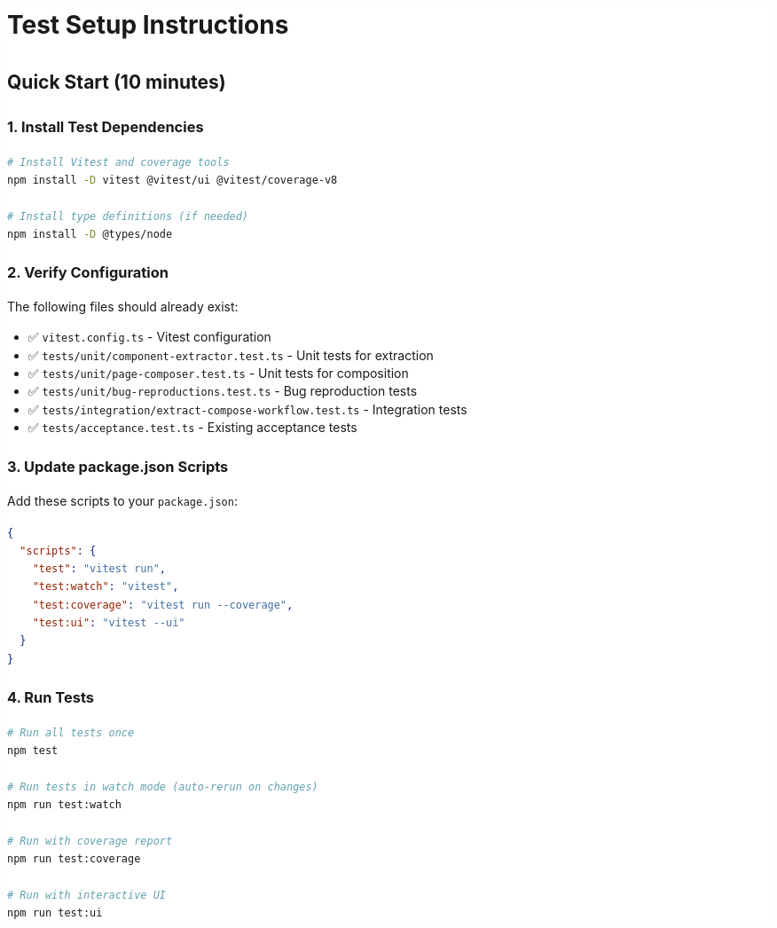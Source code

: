 # Test Setup Instructions

## Quick Start (10 minutes)

### 1. Install Test Dependencies

```bash
# Install Vitest and coverage tools
npm install -D vitest @vitest/ui @vitest/coverage-v8

# Install type definitions (if needed)
npm install -D @types/node
```

### 2. Verify Configuration

The following files should already exist:
- ✅ `vitest.config.ts` - Vitest configuration
- ✅ `tests/unit/component-extractor.test.ts` - Unit tests for extraction
- ✅ `tests/unit/page-composer.test.ts` - Unit tests for composition
- ✅ `tests/unit/bug-reproductions.test.ts` - Bug reproduction tests
- ✅ `tests/integration/extract-compose-workflow.test.ts` - Integration tests
- ✅ `tests/acceptance.test.ts` - Existing acceptance tests

### 3. Update package.json Scripts

Add these scripts to your `package.json`:

```json
{
  "scripts": {
    "test": "vitest run",
    "test:watch": "vitest",
    "test:coverage": "vitest run --coverage",
    "test:ui": "vitest --ui"
  }
}
```

### 4. Run Tests

```bash
# Run all tests once
npm test

# Run tests in watch mode (auto-rerun on changes)
npm run test:watch

# Run with coverage report
npm run test:coverage

# Run with interactive UI
npm run test:ui
```
